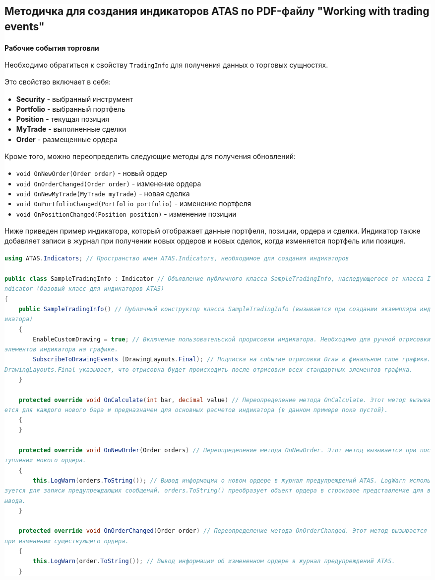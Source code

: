 ## Методичка для создания индикаторов ATAS по PDF-файлу "Working with trading events"

**Рабочие события торговли**

Необходимо обратиться к свойству `TradingInfo` для получения данных о торговых сущностях.

Это свойство включает в себя:

*   **Security** - выбранный инструмент
*   **Portfolio** - выбранный портфель
*   **Position** - текущая позиция
*   **MyTrade** - выполненные сделки
*   **Order** - размещенные ордера

Кроме того, можно переопределить следующие методы для получения обновлений:

*   `void OnNewOrder(Order order)` - новый ордер
*   `void OnOrderChanged(Order order)` - изменение ордера
*   `void OnNewMyTrade(MyTrade myTrade)` - новая сделка
*   `void OnPortfolioChanged(Portfolio portfolio)` - изменение портфеля
*   `void OnPositionChanged(Position position)` - изменение позиции

Ниже приведен пример индикатора, который отображает данные портфеля, позиции, ордера и сделки. Индикатор также добавляет записи в журнал при получении новых ордеров и новых сделок, когда изменяется портфель или позиция.

```csharp
using ATAS.Indicators; // Пространство имен ATAS.Indicators, необходимое для создания индикаторов

public class SampleTradingInfo : Indicator // Объявление публичного класса SampleTradingInfo, наследующегося от класса Indicator (базовый класс для индикаторов ATAS)
{
    public SampleTradingInfo() // Публичный конструктор класса SampleTradingInfo (вызывается при создании экземпляра индикатора)
    {
        EnableCustomDrawing = true; // Включение пользовательской прорисовки индикатора. Необходимо для ручной отрисовки элементов индикатора на графике.
        SubscribeToDrawingEvents (DrawingLayouts.Final); // Подписка на событие отрисовки Draw в финальном слое графика. DrawingLayouts.Final указывает, что отрисовка будет происходить после отрисовки всех стандартных элементов графика.
    }

    protected override void OnCalculate(int bar, decimal value) // Переопределение метода OnCalculate. Этот метод вызывается для каждого нового бара и предназначен для основных расчетов индикатора (в данном примере пока пустой).
    {
    }

    protected override void OnNewOrder(Order orders) // Переопределение метода OnNewOrder. Этот метод вызывается при поступлении нового ордера.
    {
        this.LogWarn(orders.ToString()); // Вывод информации о новом ордере в журнал предупреждений ATAS. LogWarn используется для записи предупреждающих сообщений. orders.ToString() преобразует объект ордера в строковое представление для вывода.
    }

    protected override void OnOrderChanged(Order order) // Переопределение метода OnOrderChanged. Этот метод вызывается при изменении существующего ордера.
    {
        this.LogWarn(order.ToString()); // Вывод информации об измененном ордере в журнал предупреждений ATAS.
    }
```
